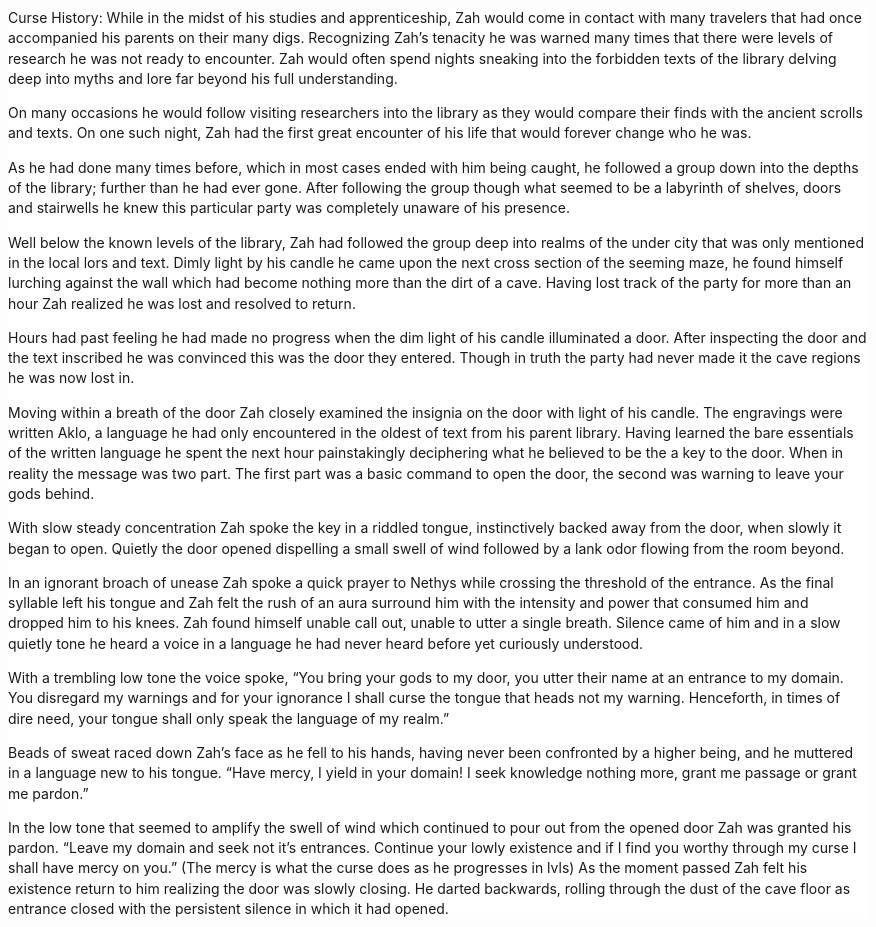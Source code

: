 Curse History:
While in the midst of his studies and apprenticeship, Zah would come in contact with many travelers that had once accompanied his parents on their many digs. Recognizing Zah’s tenacity he was warned many times that there were levels of research he was not ready to encounter. Zah would often spend nights sneaking into the forbidden texts of the library delving deep into myths and lore far beyond his full understanding.

On many occasions he would follow visiting researchers into the library as they would compare their finds with the ancient scrolls and texts. On one such night, Zah had the first great encounter of his life that would forever change who he was.

As he had done many times before, which in most cases ended with him being caught, he followed a group down into the depths of the library; further than he had ever gone. After following the group though what seemed to be a labyrinth of shelves, doors and stairwells he knew this particular party was completely unaware of his presence.

Well below the known levels of the library, Zah had followed the group deep into realms of the under city that was only mentioned in the local lors and text. Dimly light by his candle he came upon the next cross section of the seeming maze, he found himself lurching against the wall which had become nothing more than the dirt of a cave. Having lost track of the party for more than an hour Zah realized he was lost and resolved to return.

Hours had past feeling he had made no progress when the dim light of his candle illuminated a door. After inspecting the door and the text inscribed he was convinced this was the door they entered. Though in truth the party had never made it the cave regions he was now lost in.

Moving within a breath of the door Zah closely examined the insignia on the door with light of his candle. The engravings were written Aklo, a language he had only encountered in the oldest of text from his parent library. Having learned the bare essentials of the written language he spent the next hour painstakingly deciphering what he believed to be the a key to the door. When in reality the message was two part. The first part was a basic command to open the door, the second was warning to leave your gods behind.

With slow steady concentration Zah spoke the key in a riddled tongue, instinctively backed away from the door, when slowly it began to open. Quietly the door opened dispelling a small swell of wind followed by a lank odor flowing from the room beyond.

In an ignorant broach of unease Zah spoke a quick prayer to Nethys while crossing the threshold of the entrance. As the final syllable left his tongue and Zah felt the rush of an aura surround him with the intensity and power that consumed him and dropped him to his knees. Zah found himself unable call out, unable to utter a single breath. Silence came of him and in a slow quietly tone he heard a voice in a language he had never heard before yet curiously understood.

With a trembling low tone the voice spoke, “You bring your gods to my door, you utter their name at an entrance to my domain. You disregard my warnings and for your ignorance I shall curse the tongue that heads not my warning. Henceforth, in times of dire need, your tongue shall only speak the language of my realm.”

Beads of sweat raced down Zah’s face as he fell to his hands, having never been confronted by a higher being, and he muttered in a language new to his tongue. “Have mercy, I yield in your domain! I seek knowledge nothing more, grant me passage or grant me pardon.”

In the low tone that seemed to amplify the swell of wind which continued to pour out from the opened door Zah was granted his pardon. “Leave my domain and seek not it’s entrances. Continue your lowly existence and if I find you worthy through my curse I shall have mercy on you.” (The mercy is what the curse does as he progresses in lvls) As the moment passed Zah felt his existence return to him realizing the door was slowly closing. He darted backwards, rolling through the dust of the cave floor as entrance closed with the persistent silence in which it had opened.
